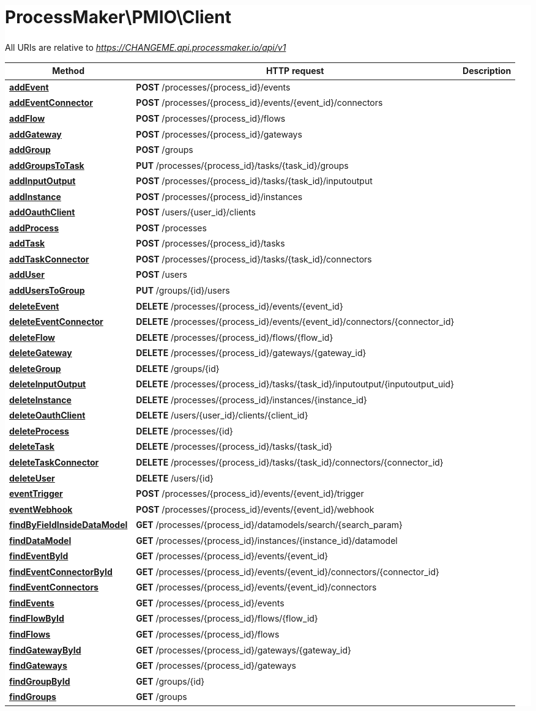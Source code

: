 # ProcessMaker\PMIO\Client

All URIs are relative to *https://CHANGEME.api.processmaker.io/api/v1*

Method | HTTP request | Description
------------- | ------------- | -------------
[**addEvent**](Client.md#addEvent) | **POST** /processes/{process_id}/events | 
[**addEventConnector**](Client.md#addEventConnector) | **POST** /processes/{process_id}/events/{event_id}/connectors | 
[**addFlow**](Client.md#addFlow) | **POST** /processes/{process_id}/flows | 
[**addGateway**](Client.md#addGateway) | **POST** /processes/{process_id}/gateways | 
[**addGroup**](Client.md#addGroup) | **POST** /groups | 
[**addGroupsToTask**](Client.md#addGroupsToTask) | **PUT** /processes/{process_id}/tasks/{task_id}/groups | 
[**addInputOutput**](Client.md#addInputOutput) | **POST** /processes/{process_id}/tasks/{task_id}/inputoutput | 
[**addInstance**](Client.md#addInstance) | **POST** /processes/{process_id}/instances | 
[**addOauthClient**](Client.md#addOauthClient) | **POST** /users/{user_id}/clients | 
[**addProcess**](Client.md#addProcess) | **POST** /processes | 
[**addTask**](Client.md#addTask) | **POST** /processes/{process_id}/tasks | 
[**addTaskConnector**](Client.md#addTaskConnector) | **POST** /processes/{process_id}/tasks/{task_id}/connectors | 
[**addUser**](Client.md#addUser) | **POST** /users | 
[**addUsersToGroup**](Client.md#addUsersToGroup) | **PUT** /groups/{id}/users | 
[**deleteEvent**](Client.md#deleteEvent) | **DELETE** /processes/{process_id}/events/{event_id} | 
[**deleteEventConnector**](Client.md#deleteEventConnector) | **DELETE** /processes/{process_id}/events/{event_id}/connectors/{connector_id} | 
[**deleteFlow**](Client.md#deleteFlow) | **DELETE** /processes/{process_id}/flows/{flow_id} | 
[**deleteGateway**](Client.md#deleteGateway) | **DELETE** /processes/{process_id}/gateways/{gateway_id} | 
[**deleteGroup**](Client.md#deleteGroup) | **DELETE** /groups/{id} | 
[**deleteInputOutput**](Client.md#deleteInputOutput) | **DELETE** /processes/{process_id}/tasks/{task_id}/inputoutput/{inputoutput_uid} | 
[**deleteInstance**](Client.md#deleteInstance) | **DELETE** /processes/{process_id}/instances/{instance_id} | 
[**deleteOauthClient**](Client.md#deleteOauthClient) | **DELETE** /users/{user_id}/clients/{client_id} | 
[**deleteProcess**](Client.md#deleteProcess) | **DELETE** /processes/{id} | 
[**deleteTask**](Client.md#deleteTask) | **DELETE** /processes/{process_id}/tasks/{task_id} | 
[**deleteTaskConnector**](Client.md#deleteTaskConnector) | **DELETE** /processes/{process_id}/tasks/{task_id}/connectors/{connector_id} | 
[**deleteUser**](Client.md#deleteUser) | **DELETE** /users/{id} | 
[**eventTrigger**](Client.md#eventTrigger) | **POST** /processes/{process_id}/events/{event_id}/trigger | 
[**eventWebhook**](Client.md#eventWebhook) | **POST** /processes/{process_id}/events/{event_id}/webhook | 
[**findByFieldInsideDataModel**](Client.md#findByFieldInsideDataModel) | **GET** /processes/{process_id}/datamodels/search/{search_param} | 
[**findDataModel**](Client.md#findDataModel) | **GET** /processes/{process_id}/instances/{instance_id}/datamodel | 
[**findEventById**](Client.md#findEventById) | **GET** /processes/{process_id}/events/{event_id} | 
[**findEventConnectorById**](Client.md#findEventConnectorById) | **GET** /processes/{process_id}/events/{event_id}/connectors/{connector_id} | 
[**findEventConnectors**](Client.md#findEventConnectors) | **GET** /processes/{process_id}/events/{event_id}/connectors | 
[**findEvents**](Client.md#findEvents) | **GET** /processes/{process_id}/events | 
[**findFlowById**](Client.md#findFlowById) | **GET** /processes/{process_id}/flows/{flow_id} | 
[**findFlows**](Client.md#findFlows) | **GET** /processes/{process_id}/flows | 
[**findGatewayById**](Client.md#findGatewayById) | **GET** /processes/{process_id}/gateways/{gateway_id} | 
[**findGateways**](Client.md#findGateways) | **GET** /processes/{process_id}/gateways | 
[**findGroupById**](Client.md#findGroupById) | **GET** /groups/{id} | 
[**findGroups**](Client.md#findGroups) | **GET** /groups | 